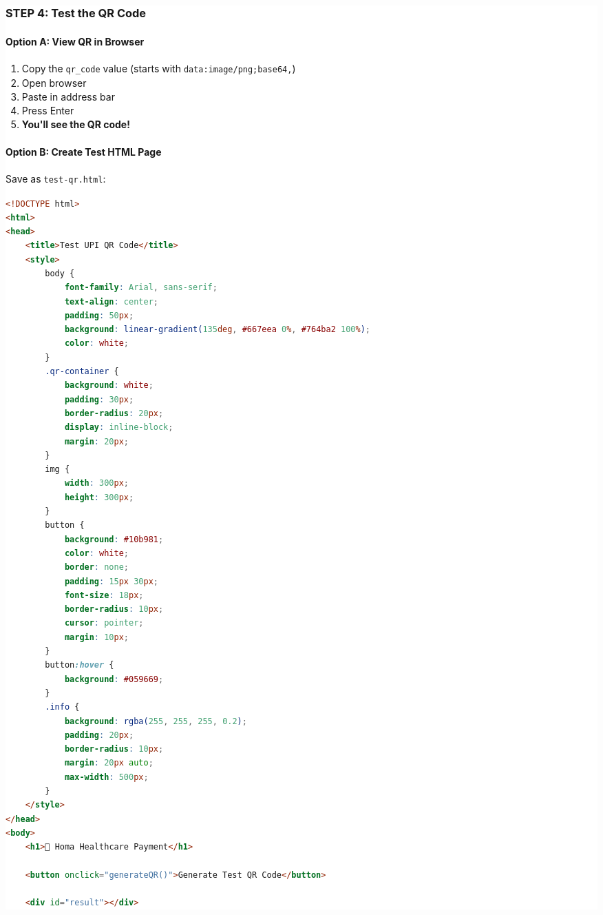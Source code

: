 ### **STEP 4: Test the QR Code**

#### **Option A: View QR in Browser**
1. Copy the `qr_code` value (starts with `data:image/png;base64,`)
2. Open browser
3. Paste in address bar
4. Press Enter
5. **You'll see the QR code!**

#### **Option B: Create Test HTML Page**
Save as `test-qr.html`:
```html
<!DOCTYPE html>
<html>
<head>
    <title>Test UPI QR Code</title>
    <style>
        body {
            font-family: Arial, sans-serif;
            text-align: center;
            padding: 50px;
            background: linear-gradient(135deg, #667eea 0%, #764ba2 100%);
            color: white;
        }
        .qr-container {
            background: white;
            padding: 30px;
            border-radius: 20px;
            display: inline-block;
            margin: 20px;
        }
        img {
            width: 300px;
            height: 300px;
        }
        button {
            background: #10b981;
            color: white;
            border: none;
            padding: 15px 30px;
            font-size: 18px;
            border-radius: 10px;
            cursor: pointer;
            margin: 10px;
        }
        button:hover {
            background: #059669;
        }
        .info {
            background: rgba(255, 255, 255, 0.2);
            padding: 20px;
            border-radius: 10px;
            margin: 20px auto;
            max-width: 500px;
        }
    </style>
</head>
<body>
    <h1>🏥 Homa Healthcare Payment</h1>
    
    <button onclick="generateQR()">Generate Test QR Code</button>
    
    <div id="result"></div>
```